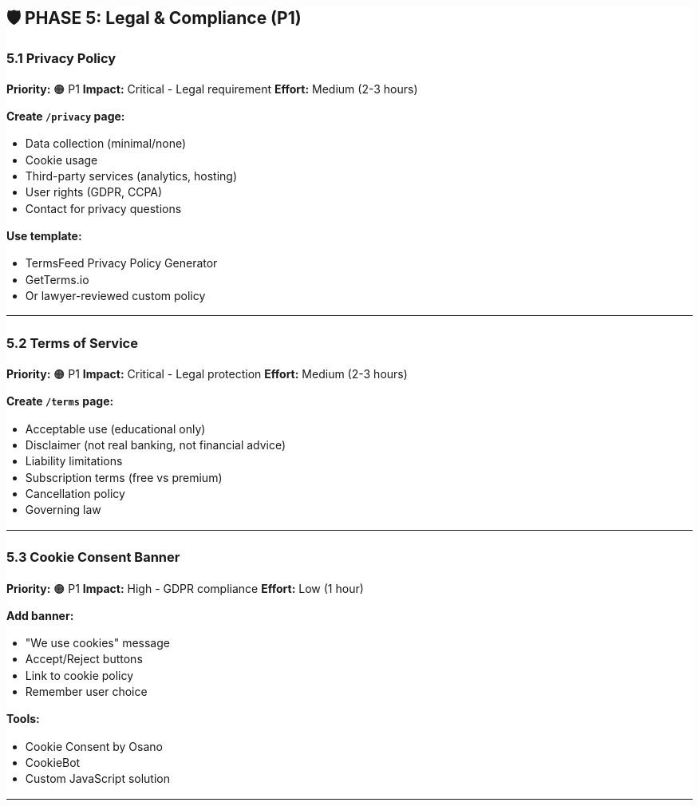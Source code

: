 
## 🛡️ PHASE 5: Legal & Compliance (P1)

### 5.1 Privacy Policy
**Priority:** 🟠 P1
**Impact:** Critical - Legal requirement
**Effort:** Medium (2-3 hours)

**Create `/privacy` page:**
- Data collection (minimal/none)
- Cookie usage
- Third-party services (analytics, hosting)
- User rights (GDPR, CCPA)
- Contact for privacy questions

**Use template:**
- TermsFeed Privacy Policy Generator
- GetTerms.io
- Or lawyer-reviewed custom policy

---

### 5.2 Terms of Service
**Priority:** 🟠 P1
**Impact:** Critical - Legal protection
**Effort:** Medium (2-3 hours)

**Create `/terms` page:**
- Acceptable use (educational only)
- Disclaimer (not real banking, not financial advice)
- Liability limitations
- Subscription terms (free vs premium)
- Cancellation policy
- Governing law

---

### 5.3 Cookie Consent Banner
**Priority:** 🟠 P1
**Impact:** High - GDPR compliance
**Effort:** Low (1 hour)

**Add banner:**
- "We use cookies" message
- Accept/Reject buttons
- Link to cookie policy
- Remember user choice

**Tools:**
- Cookie Consent by Osano
- CookieBot
- Custom JavaScript solution

---